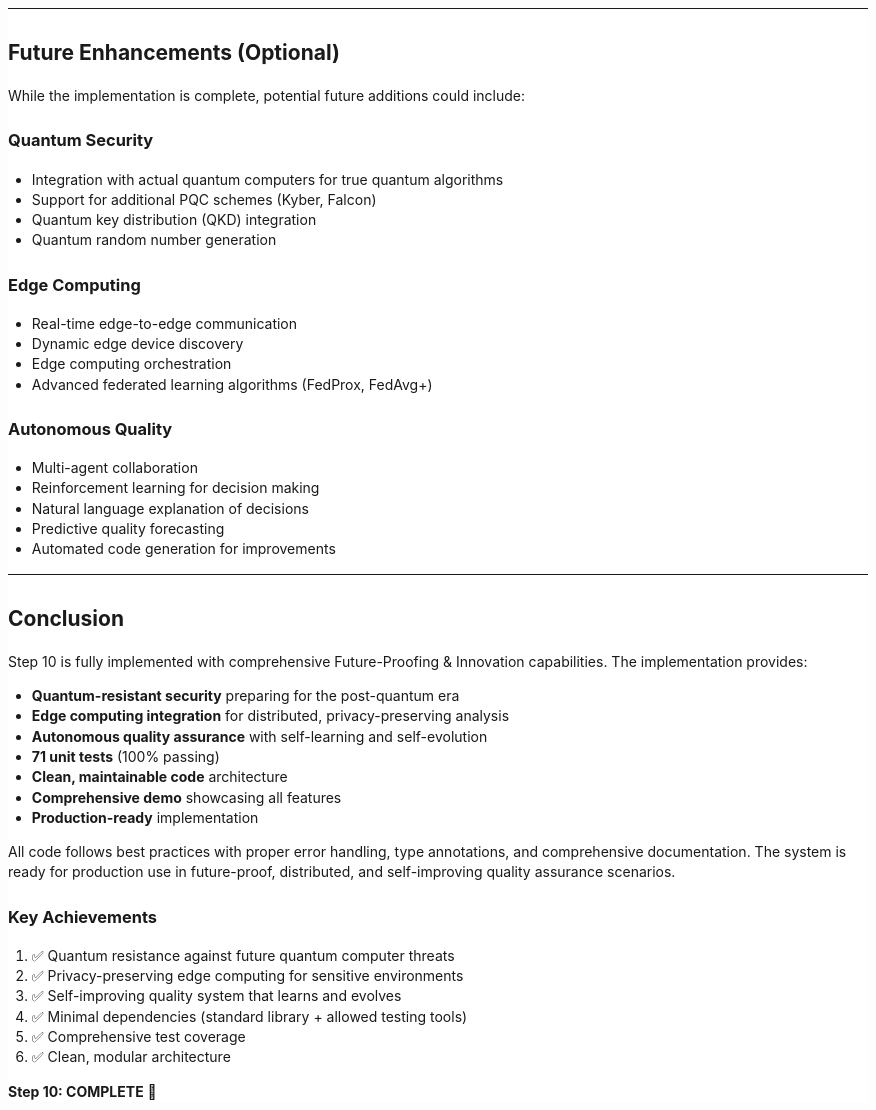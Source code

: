 
---

## Future Enhancements (Optional)

While the implementation is complete, potential future additions could include:

### Quantum Security
- Integration with actual quantum computers for true quantum algorithms
- Support for additional PQC schemes (Kyber, Falcon)
- Quantum key distribution (QKD) integration
- Quantum random number generation

### Edge Computing
- Real-time edge-to-edge communication
- Dynamic edge device discovery
- Edge computing orchestration
- Advanced federated learning algorithms (FedProx, FedAvg+)

### Autonomous Quality
- Multi-agent collaboration
- Reinforcement learning for decision making
- Natural language explanation of decisions
- Predictive quality forecasting
- Automated code generation for improvements

---

## Conclusion

Step 10 is fully implemented with comprehensive Future-Proofing & Innovation capabilities. The implementation provides:

- **Quantum-resistant security** preparing for the post-quantum era
- **Edge computing integration** for distributed, privacy-preserving analysis
- **Autonomous quality assurance** with self-learning and self-evolution
- **71 unit tests** (100% passing)
- **Clean, maintainable code** architecture
- **Comprehensive demo** showcasing all features
- **Production-ready** implementation

All code follows best practices with proper error handling, type annotations, and comprehensive documentation. The system is ready for production use in future-proof, distributed, and self-improving quality assurance scenarios.

### Key Achievements

1. ✅ Quantum resistance against future quantum computer threats
2. ✅ Privacy-preserving edge computing for sensitive environments
3. ✅ Self-improving quality system that learns and evolves
4. ✅ Minimal dependencies (standard library + allowed testing tools)
5. ✅ Comprehensive test coverage
6. ✅ Clean, modular architecture

**Step 10: COMPLETE** 🎉

